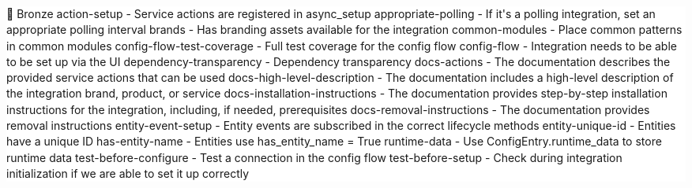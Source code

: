 🥉 Bronze
action-setup - Service actions are registered in async_setup
appropriate-polling - If it's a polling integration, set an appropriate polling interval
brands - Has branding assets available for the integration
common-modules - Place common patterns in common modules
config-flow-test-coverage - Full test coverage for the config flow
config-flow - Integration needs to be able to be set up via the UI
dependency-transparency - Dependency transparency
docs-actions - The documentation describes the provided service actions that can be used
docs-high-level-description - The documentation includes a high-level description of the integration brand, product, or service
docs-installation-instructions - The documentation provides step-by-step installation instructions for the integration, including, if needed, prerequisites
docs-removal-instructions - The documentation provides removal instructions
entity-event-setup - Entity events are subscribed in the correct lifecycle methods
entity-unique-id - Entities have a unique ID
has-entity-name - Entities use has_entity_name = True
runtime-data - Use ConfigEntry.runtime_data to store runtime data
test-before-configure - Test a connection in the config flow
test-before-setup - Check during integration initialization if we are able to set it up correctly
